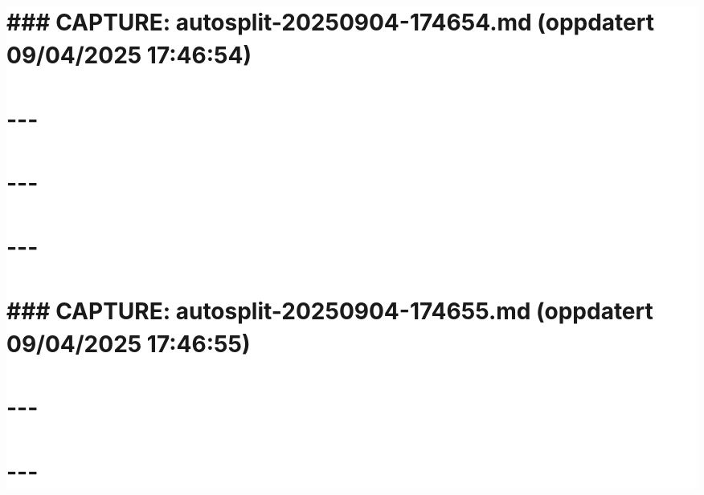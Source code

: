 #

#

#

#

#

# \### CAPTURE: autosplit-20250904-174654.md (oppdatert 09/04/2025 17:46:54)

# ---

#

#

# ---

#

#

#

# ---

#

#

#

#

#

# \### CAPTURE: autosplit-20250904-174655.md (oppdatert 09/04/2025 17:46:55)

# ---

#

#

# ---

#
